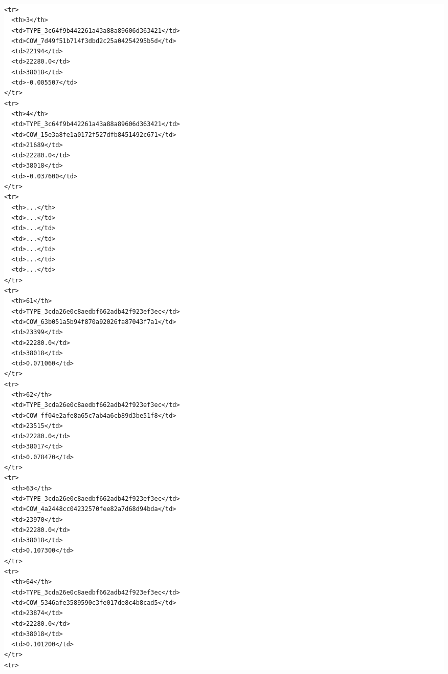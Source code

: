     <tr>
      <th>3</th>
      <td>TYPE_3c64f9b442261a43a88a89606d363421</td>
      <td>COW_7d49f51b714f3dbd2c25a04254295b5d</td>
      <td>22194</td>
      <td>22280.0</td>
      <td>38018</td>
      <td>-0.005507</td>
    </tr>
    <tr>
      <th>4</th>
      <td>TYPE_3c64f9b442261a43a88a89606d363421</td>
      <td>COW_15e3a8fe1a0172f527dfb8451492c671</td>
      <td>21689</td>
      <td>22280.0</td>
      <td>38018</td>
      <td>-0.037600</td>
    </tr>
    <tr>
      <th>...</th>
      <td>...</td>
      <td>...</td>
      <td>...</td>
      <td>...</td>
      <td>...</td>
      <td>...</td>
    </tr>
    <tr>
      <th>61</th>
      <td>TYPE_3cda26e0c8aedbf662adb42f923ef3ec</td>
      <td>COW_63b051a5b94f870a92026fa87043f7a1</td>
      <td>23399</td>
      <td>22280.0</td>
      <td>38018</td>
      <td>0.071060</td>
    </tr>
    <tr>
      <th>62</th>
      <td>TYPE_3cda26e0c8aedbf662adb42f923ef3ec</td>
      <td>COW_ff04e2afe8a65c7ab4a6cb89d3be51f8</td>
      <td>23515</td>
      <td>22280.0</td>
      <td>38017</td>
      <td>0.078470</td>
    </tr>
    <tr>
      <th>63</th>
      <td>TYPE_3cda26e0c8aedbf662adb42f923ef3ec</td>
      <td>COW_4a2448cc04232570fee82a7d68d94bda</td>
      <td>23970</td>
      <td>22280.0</td>
      <td>38018</td>
      <td>0.107300</td>
    </tr>
    <tr>
      <th>64</th>
      <td>TYPE_3cda26e0c8aedbf662adb42f923ef3ec</td>
      <td>COW_5346afe3589590c3fe017de8c4b8cad5</td>
      <td>23874</td>
      <td>22280.0</td>
      <td>38018</td>
      <td>0.101200</td>
    </tr>
    <tr>